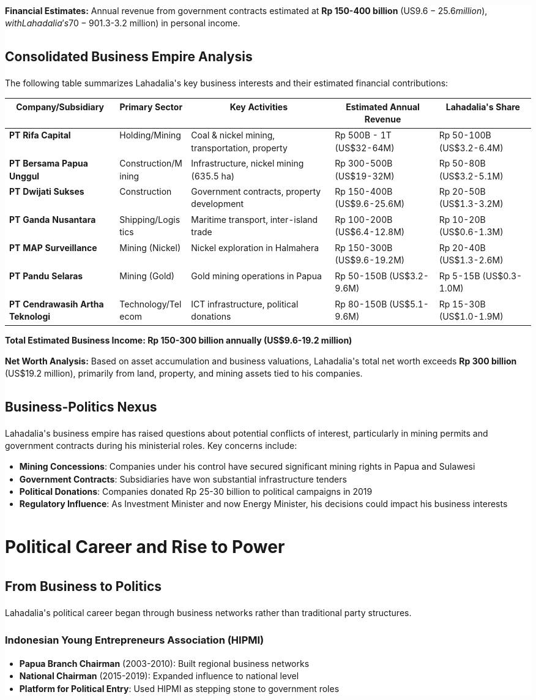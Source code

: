 **Financial Estimates:**
Annual revenue from government contracts estimated at **Rp 150-400 billion** (US$9.6-25.6 million), with Lahadalia's 70-90% stake yielding **Rp 20-50 billion** (US$1.3-3.2 million) in personal income.

## Consolidated Business Empire Analysis

The following table summarizes Lahadalia's key business interests and their estimated financial contributions:

| **Company/Subsidiary** | **Primary Sector** | **Key Activities** | **Estimated Annual Revenue** | **Lahadalia's Share** |
|---|---|---|---|---|
| **PT Rifa Capital** | Holding/Mining | Coal & nickel mining, transportation, property | Rp 500B - 1T (US$32-64M) | Rp 50-100B (US$3.2-6.4M) |
| **PT Bersama Papua Unggul** | Construction/Mining | Infrastructure, nickel mining (635.5 ha) | Rp 300-500B (US$19-32M) | Rp 50-80B (US$3.2-5.1M) |
| **PT Dwijati Sukses** | Construction | Government contracts, property development | Rp 150-400B (US$9.6-25.6M) | Rp 20-50B (US$1.3-3.2M) |
| **PT Ganda Nusantara** | Shipping/Logistics | Maritime transport, inter-island trade | Rp 100-200B (US$6.4-12.8M) | Rp 10-20B (US$0.6-1.3M) |
| **PT MAP Surveillance** | Mining (Nickel) | Nickel exploration in Halmahera | Rp 150-300B (US$9.6-19.2M) | Rp 20-40B (US$1.3-2.6M) |
| **PT Pandu Selaras** | Mining (Gold) | Gold mining operations in Papua | Rp 50-150B (US$3.2-9.6M) | Rp 5-15B (US$0.3-1.0M) |
| **PT Cendrawasih Artha Teknologi** | Technology/Telecom | ICT infrastructure, political donations | Rp 80-150B (US$5.1-9.6M) | Rp 15-30B (US$1.0-1.9M) |

**Total Estimated Business Income: Rp 150-300 billion annually (US$9.6-19.2 million)**

**Net Worth Analysis:**
Based on asset accumulation and business valuations, Lahadalia's total net worth exceeds **Rp 300 billion** (US$19.2 million), primarily from land, property, and mining assets tied to his companies.

## Business-Politics Nexus

Lahadalia's business empire has raised questions about potential conflicts of interest, particularly in mining permits and government contracts during his ministerial roles. Key concerns include:

- **Mining Concessions**: Companies under his control have secured significant mining rights in Papua and Sulawesi
- **Government Contracts**: Subsidiaries have won substantial infrastructure tenders
- **Political Donations**: Companies donated Rp 25-30 billion to political campaigns in 2019
- **Regulatory Influence**: As Investment Minister and now Energy Minister, his decisions could impact his business interests

# Political Career and Rise to Power

## From Business to Politics

Lahadalia's political career began through business networks rather than traditional party structures.

### Indonesian Young Entrepreneurs Association (HIPMI)
- **Papua Branch Chairman** (2003-2010): Built regional business networks
- **National Chairman** (2015-2019): Expanded influence to national level
- **Platform for Political Entry**: Used HIPMI as stepping stone to government roles
